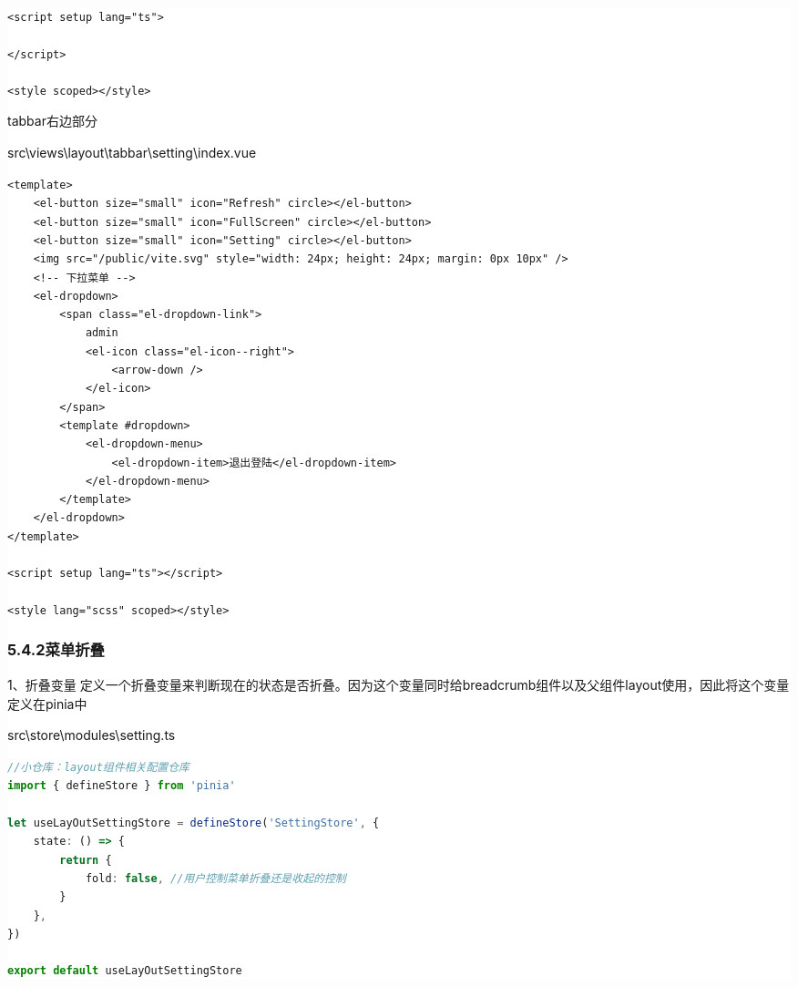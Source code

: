 ```vue
<script setup lang="ts">

</script>

<style scoped></style>
```

tabbar右边部分

src\views\layout\tabbar\setting\index.vue

```vue
<template>
    <el-button size="small" icon="Refresh" circle></el-button>
    <el-button size="small" icon="FullScreen" circle></el-button>
    <el-button size="small" icon="Setting" circle></el-button>
    <img src="/public/vite.svg" style="width: 24px; height: 24px; margin: 0px 10px" />
    <!-- 下拉菜单 -->
    <el-dropdown>
        <span class="el-dropdown-link">
            admin
            <el-icon class="el-icon--right">
                <arrow-down />
            </el-icon>
        </span>
        <template #dropdown>
            <el-dropdown-menu>
                <el-dropdown-item>退出登陆</el-dropdown-item>
            </el-dropdown-menu>
        </template>
    </el-dropdown>
</template>
  
<script setup lang="ts"></script>
  
<style lang="scss" scoped></style>
```

### 5.4.2菜单折叠

1、折叠变量
定义一个折叠变量来判断现在的状态是否折叠。因为这个变量同时给breadcrumb组件以及父组件layout使用，因此将这个变量定义在pinia中

src\store\modules\setting.ts

```typescript
//小仓库：layout组件相关配置仓库
import { defineStore } from 'pinia'

let useLayOutSettingStore = defineStore('SettingStore', {
    state: () => {
        return {
            fold: false, //用户控制菜单折叠还是收起的控制
        }
    },
})

export default useLayOutSettingStore
```

